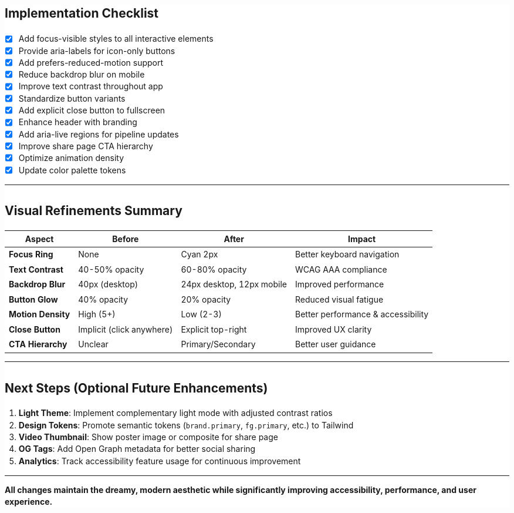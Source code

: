 ## Implementation Checklist

- [x] Add focus-visible styles to all interactive elements
- [x] Provide aria-labels for icon-only buttons
- [x] Add prefers-reduced-motion support
- [x] Reduce backdrop blur on mobile
- [x] Improve text contrast throughout app
- [x] Standardize button variants
- [x] Add explicit close button to fullscreen
- [x] Enhance header with branding
- [x] Add aria-live regions for pipeline updates
- [x] Improve share page CTA hierarchy
- [x] Optimize animation density
- [x] Update color palette tokens

---

## Visual Refinements Summary

| Aspect | Before | After | Impact |
|--------|--------|-------|--------|
| **Focus Ring** | None | Cyan 2px | Better keyboard navigation |
| **Text Contrast** | 40-50% opacity | 60-80% opacity | WCAG AAA compliance |
| **Backdrop Blur** | 40px (desktop) | 24px desktop, 12px mobile | Improved performance |
| **Button Glow** | 40% opacity | 20% opacity | Reduced visual fatigue |
| **Motion Density** | High (5+) | Low (2-3) | Better performance & accessibility |
| **Close Button** | Implicit (click anywhere) | Explicit top-right | Improved UX clarity |
| **CTA Hierarchy** | Unclear | Primary/Secondary | Better user guidance |

---

## Next Steps (Optional Future Enhancements)

1. **Light Theme**: Implement complementary light mode with adjusted contrast ratios
2. **Design Tokens**: Promote semantic tokens (`brand.primary`, `fg.primary`, etc.) to Tailwind
3. **Video Thumbnail**: Show poster image or composite for share page
4. **OG Tags**: Add Open Graph metadata for better social sharing
5. **Analytics**: Track accessibility feature usage for continuous improvement

---

**All changes maintain the dreamy, modern aesthetic while significantly improving accessibility, performance, and user experience.**
